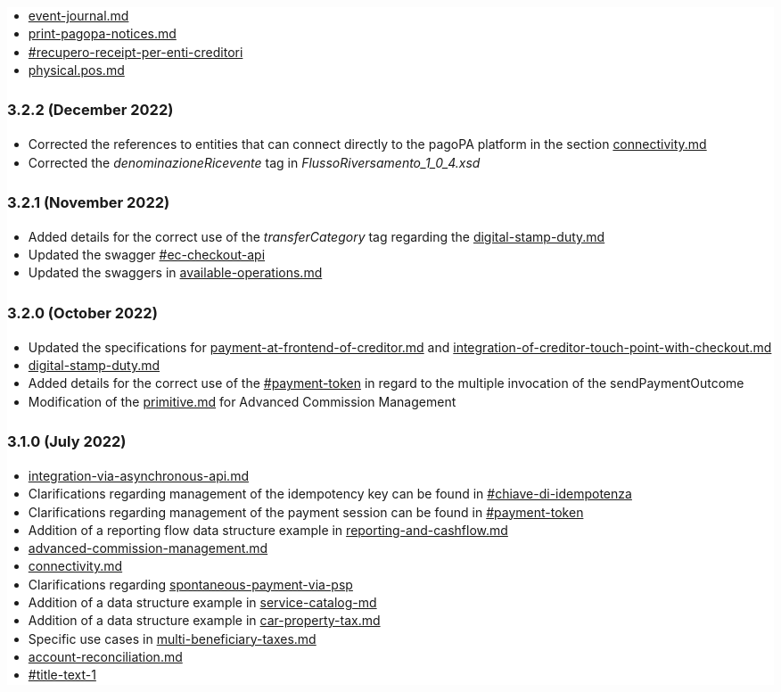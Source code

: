 * [event-journal.md](../appendices/event-journal.md "mention")
* [print-pagopa-notices.md](../creditor/print-pagopa-notices.md "mention")
* [#recupero-receipt-per-enti-creditori](../creditor/integration-methods/integration-via-synchronous-api.md#recupero-receipt-per-enti-creditori "mention")
* [physical.pos.md](../appendices/physical.pos.md "mention")

### 3.2.2 (December 2022)

* Corrected the references to entities that can connect directly to the pagoPA platform in the section [connectivity.md](../appendices/connectivity.md "mention")
* Corrected the _denominazioneRicevente_ tag in _FlussoRiversamento\_1\_0\_4.xsd_

### 3.2.1 (November 2022)

* Added details for the correct use of the _transferCategory_ tag regarding the [digital-stamp-duty.md](../creditor/digital-stamp-duty.md "mention")
* Updated the swagger [#ec-checkout-api](../appendices/primitive.md#ec-checkout-api "mention")
* Updated the swaggers in [available-operations.md](../appendices/debt-positions/available-operations.md "mention")

### 3.2.0 (October 2022)

* Updated the specifications for [payment-at-frontend-of-creditor.md](../use-cases/payment-at-frontend-of-creditor.md "mention") and [integration-of-creditor-touch-point-with-checkout.md](../creditor/integration-methods/integration-of-creditor-touch-point-with-checkout.md "mention")
* [digital-stamp-duty.md](../creditor/digital-stamp-duty.md "mention")
* Added details for the correct use of the [#payment-token](../payment-service-provider/integration-methods/best-practice.md#payment-token "mention") in regard to the multiple invocation of the sendPaymentOutcome
* Modification of the [primitive.md](../appendices/primitive.md "mention") for Advanced Commission Management

### 3.1.0 (July 2022)

* [integration-via-asynchronous-api.md](../creditor/integration-methods/integration-via-asynchronous-api.md "mention")
* Clarifications regarding management of the idempotency key can be found in [#chiave-di-idempotenza](../payment-service-provider/integration-methods/best-practice.md#chiave-di-idempotenza "mention")
* Clarifications regarding management of the payment session can be found in [#payment-token](../payment-service-provider/integration-methods/best-practice.md#payment-token "mention")
* Addition of a reporting flow data structure example in [reporting-and-cashflow.md](general-operation/reporting-and-cashflow.md "mention")
* [advanced-commission-management.md](../appendices/advanced-commission-management.md "mention")
* [connectivity.md](../appendices/connectivity.md "mention")
* Clarifications regarding [spontaneous-payment-via-psp](../use-cases/spontaneous-payment-via-psp/ "mention")
* Addition of a data structure example in [service-catalog-md](../use-cases/spontaneous-payment-via-psp/service-catalog-md "mention")
* Addition of a data structure example in [car-property-tax.md](../use-cases/spontaneous-payment-via-psp/car-property-tax.md "mention")
* Specific use cases in [multi-beneficiary-taxes.md](../creditor/multi-beneficiary-taxes.md "mention")
* [account-reconciliation.md](../creditor/account-reconciliation.md "mention")
* [#title-text-1](../creditor/integration-methods/best-practice.md#title-text-1 "mention")
